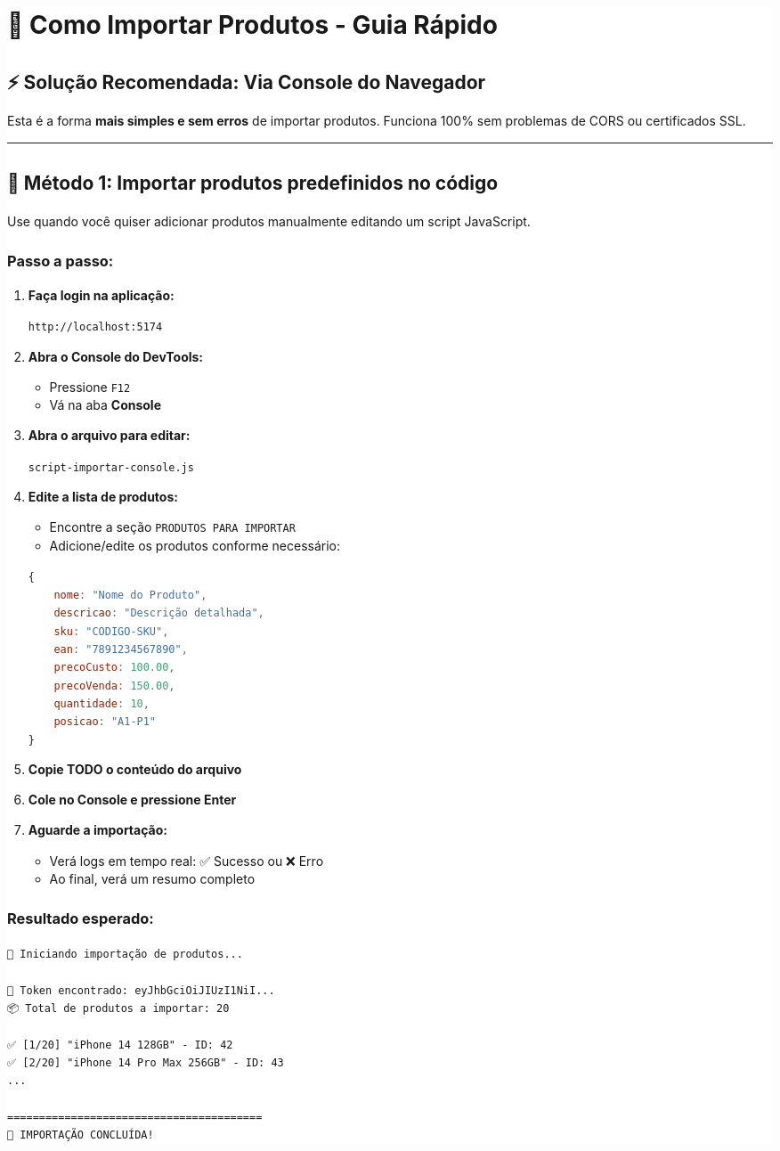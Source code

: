 # 🚀 Como Importar Produtos - Guia Rápido

## ⚡ Solução Recomendada: Via Console do Navegador

Esta é a forma **mais simples e sem erros** de importar produtos. Funciona 100% sem problemas de CORS ou certificados SSL.

---

## 📝 Método 1: Importar produtos predefinidos no código

Use quando você quiser adicionar produtos manualmente editando um script JavaScript.

### Passo a passo:

1. **Faça login na aplicação:**
   ```
   http://localhost:5174
   ```

2. **Abra o Console do DevTools:**
   - Pressione `F12`
   - Vá na aba **Console**

3. **Abra o arquivo para editar:**
   ```
   script-importar-console.js
   ```

4. **Edite a lista de produtos:**
   - Encontre a seção `PRODUTOS PARA IMPORTAR`
   - Adicione/edite os produtos conforme necessário:
   ```javascript
   {
       nome: "Nome do Produto",
       descricao: "Descrição detalhada",
       sku: "CODIGO-SKU",
       ean: "7891234567890",
       precoCusto: 100.00,
       precoVenda: 150.00,
       quantidade: 10,
       posicao: "A1-P1"
   }
   ```

5. **Copie TODO o conteúdo do arquivo**

6. **Cole no Console e pressione Enter**

7. **Aguarde a importação:**
   - Verá logs em tempo real: ✅ Sucesso ou ❌ Erro
   - Ao final, verá um resumo completo

### Resultado esperado:
```
🚀 Iniciando importação de produtos...

🔐 Token encontrado: eyJhbGciOiJIUzI1NiI...
📦 Total de produtos a importar: 20

✅ [1/20] "iPhone 14 128GB" - ID: 42
✅ [2/20] "iPhone 14 Pro Max 256GB" - ID: 43
...

========================================
🏁 IMPORTAÇÃO CONCLUÍDA!
```